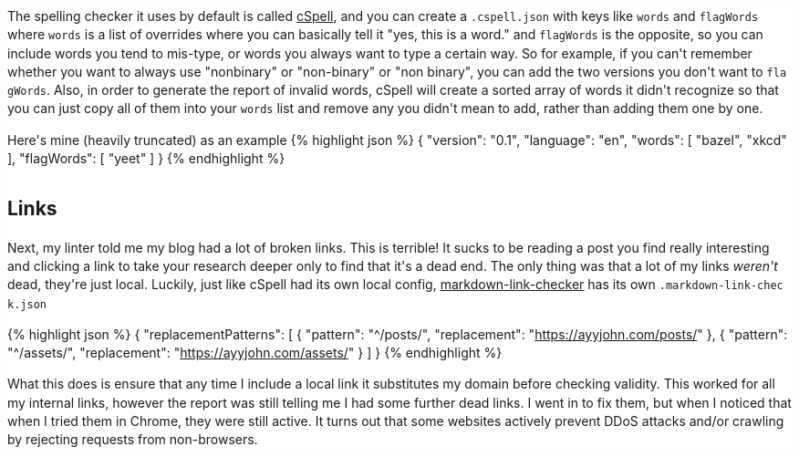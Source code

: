 The spelling checker it uses by default is called [cSpell](https://www.npmjs.com/package/cspell), and you can create a `.cspell.json` with keys like `words` and `flagWords` where `words` is a list of overrides where you can basically tell it "yes, this is a word." and `flagWords` is the opposite, so you can include words you tend to mis-type, or words you always want to type a certain way. So for example, if you can't remember whether you want to always use "nonbinary" or "non-binary" or "non binary", you can add the two versions you don't want to `flagWords`.
Also, in order to generate the report of invalid words, cSpell will create a sorted array of words it didn't recognize so that you can just copy all of them into your `words` list and remove any you didn't mean to add, rather than adding them one by one.

Here's mine (heavily truncated) as an example
{% highlight json %}
{
    "version": "0.1",
    "language": "en",
    "words": [
        "bazel",
        "xkcd"
    ],
    "flagWords": [
        "yeet"
    ]
}
{% endhighlight %}

## Links

Next, my linter told me my blog had a lot of broken links. This is terrible! It sucks to be reading a post you find really interesting and clicking a link to take your research deeper only to find that it's a dead end.
The only thing was that a lot of my links _weren't_ dead, they're just local. Luckily, just like cSpell had its own local config, [markdown-link-checker](https://github.com/tcort/markdown-link-check) has its own `.markdown-link-check.json`


{% highlight json %}
{
    "replacementPatterns": [
        {
            "pattern": "^/posts/",
            "replacement": "https://ayyjohn.com/posts/"
        },
        {
            "pattern": "^/assets/",
            "replacement": "https://ayyjohn.com/assets/"
        }
    ]
}
{% endhighlight %}


What this does is ensure that any time I include a local link it substitutes my domain before checking validity. This worked for all my internal links, however the report was still telling me I had some further dead links. I went in to fix them, but when I noticed that when I tried them in Chrome, they were still active.
It turns out that some websites actively prevent DDoS attacks and/or crawling by rejecting requests from non-browsers.
